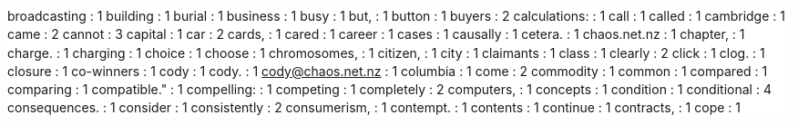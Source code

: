 broadcasting : 1
building : 1
burial : 1
business : 1
busy : 1
but, : 1
button : 1
buyers : 2
calculations: : 1
call : 1
called : 1
cambridge : 1
came : 2
cannot : 3
capital : 1
car : 2
cards, : 1
cared : 1
career : 1
cases : 1
causally : 1
cetera. : 1
chaos.net.nz : 1
chapter, : 1
charge. : 1
charging : 1
choice : 1
choose : 1
chromosomes, : 1
citizen, : 1
city : 1
claimants : 1
class : 1
clearly : 2
click : 1
clog. : 1
closure : 1
co-winners : 1
cody : 1
cody. : 1
cody@chaos.net.nz : 1
columbia : 1
come : 2
commodity : 1
common : 1
compared : 1
comparing : 1
compatible." : 1
compelling: : 1
competing : 1
completely : 2
computers, : 1
concepts : 1
condition : 1
conditional : 4
consequences. : 1
consider : 1
consistently : 2
consumerism, : 1
contempt. : 1
contents : 1
continue : 1
contracts, : 1
cope : 1